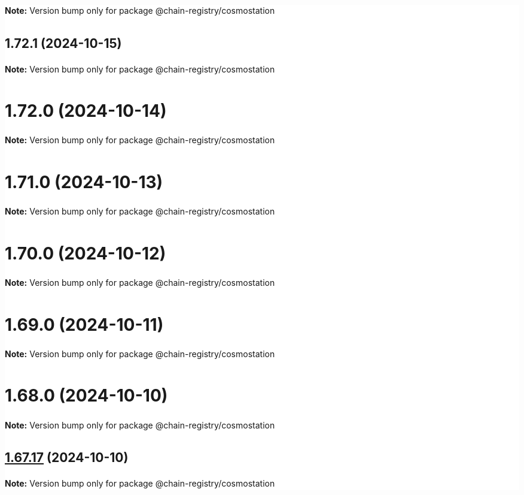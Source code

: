 **Note:** Version bump only for package @chain-registry/cosmostation





## 1.72.1 (2024-10-15)

**Note:** Version bump only for package @chain-registry/cosmostation





# 1.72.0 (2024-10-14)

**Note:** Version bump only for package @chain-registry/cosmostation





# 1.71.0 (2024-10-13)

**Note:** Version bump only for package @chain-registry/cosmostation





# 1.70.0 (2024-10-12)

**Note:** Version bump only for package @chain-registry/cosmostation





# 1.69.0 (2024-10-11)

**Note:** Version bump only for package @chain-registry/cosmostation





# 1.68.0 (2024-10-10)

**Note:** Version bump only for package @chain-registry/cosmostation





## [1.67.17](https://github.com/hyperweb-io/chain-registry/compare/@chain-registry/cosmostation@1.67.16...@chain-registry/cosmostation@1.67.17) (2024-10-10)

**Note:** Version bump only for package @chain-registry/cosmostation
